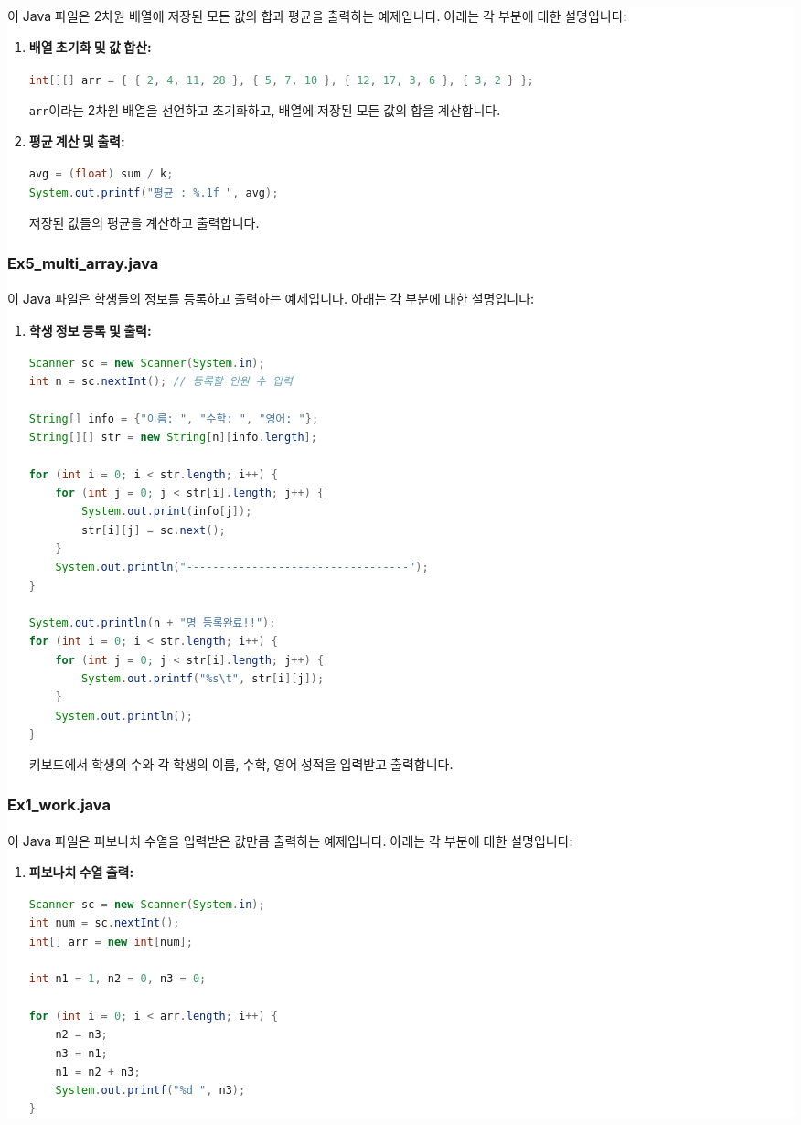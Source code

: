 이 Java 파일은 2차원 배열에 저장된 모든 값의 합과 평균을 출력하는 예제입니다. 아래는 각 부분에 대한 설명입니다:

1. **배열 초기화 및 값 합산:**
   ```java
   int[][] arr = { { 2, 4, 11, 28 }, { 5, 7, 10 }, { 12, 17, 3, 6 }, { 3, 2 } };
   ```

   `arr`이라는 2차원 배열을 선언하고 초기화하고, 배열에 저장된 모든 값의 합을 계산합니다.

2. **평균 계산 및 출력:**
   ```java
   avg = (float) sum / k;
   System.out.printf("평균 : %.1f ", avg);
   ```

   저장된 값들의 평균을 계산하고 출력합니다.

### Ex5_multi_array.java

이 Java 파일은 학생들의 정보를 등록하고 출력하는 예제입니다. 아래는 각 부분에 대한 설명입니다:

1. **학생 정보 등록 및 출력:**
   ```java
   Scanner sc = new Scanner(System.in);
   int n = sc.nextInt(); // 등록할 인원 수 입력
   
   String[] info = {"이름: ", "수학: ", "영어: "};
   String[][] str = new String[n][info.length];
   
   for (int i = 0; i < str.length; i++) {
       for (int j = 0; j < str[i].length; j++) {
           System.out.print(info[j]);
           str[i][j] = sc.next();
       }
       System.out.println("----------------------------------");
   }
   
   System.out.println(n + "명 등록완료!!");
   for (int i = 0; i < str.length; i++) {
       for (int j = 0; j < str[i].length; j++) {
           System.out.printf("%s\t", str[i][j]);
       }
       System.out.println();
   }
   ```

   키보드에서 학생의 수와 각 학생의 이름, 수학, 영어 성적을 입력받고 출력합니다.

### Ex1_work.java

이 Java 파일은 피보나치 수열을 입력받은 값만큼 출력하는 예제입니다. 아래는 각 부분에 대한 설명입니다:

1. **피보나치 수열 출력:**
   ```java
   Scanner sc = new Scanner(System.in);
   int num = sc.nextInt();
   int[] arr = new int[num];
   
   int n1 = 1, n2 = 0, n3 = 0;
   
   for (int i = 0; i < arr.length; i++) {
       n2 = n3;
       n3 = n1;
       n1 = n2 + n3;
       System.out.printf("%d ", n3);
   }
   ```
